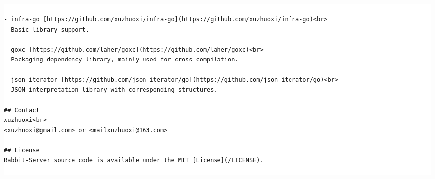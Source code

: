 ```  

- infra-go [https://github.com/xuzhuoxi/infra-go](https://github.com/xuzhuoxi/infra-go)<br>
  Basic library support.

- goxc [https://github.com/laher/goxc](https://github.com/laher/goxc)<br>
  Packaging dependency library, mainly used for cross-compilation.

- json-iterator [https://github.com/json-iterator/go](https://github.com/json-iterator/go)<br>
  JSON interpretation library with corresponding structures.

## Contact
xuzhuoxi<br>
<xuzhuoxi@gmail.com> or <mailxuzhuoxi@163.com>

## License
Rabbit-Server source code is available under the MIT [License](/LICENSE).
        